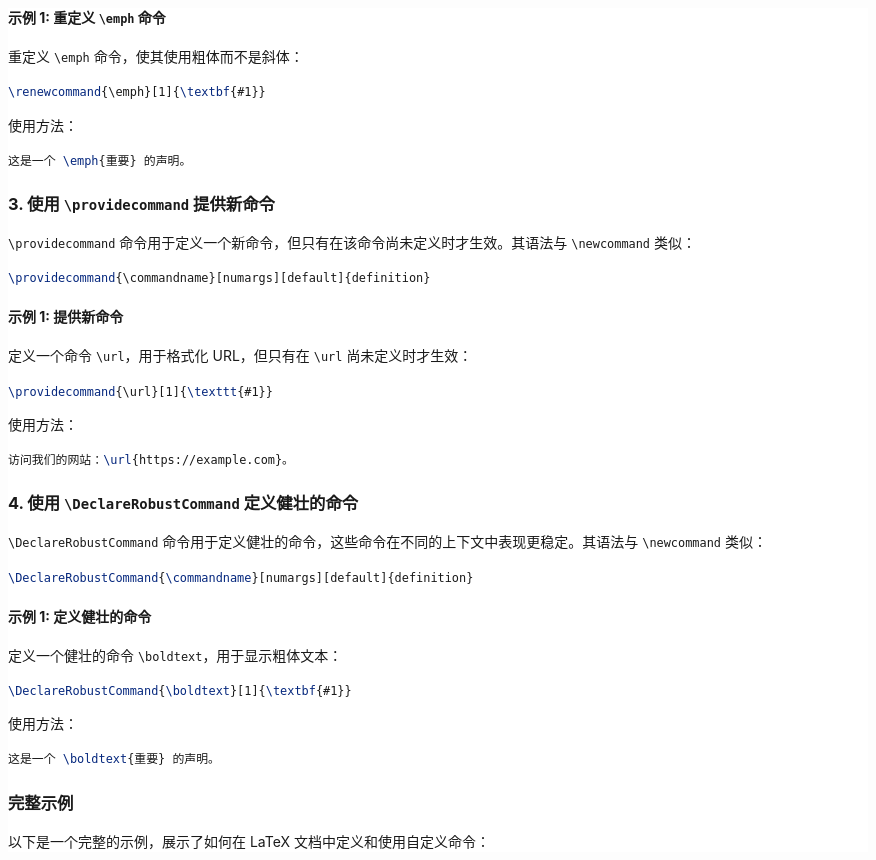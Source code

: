 #### 示例 1: 重定义 `\emph` 命令

重定义 `\emph` 命令，使其使用粗体而不是斜体：

```latex
\renewcommand{\emph}[1]{\textbf{#1}}
```

使用方法：

```latex
这是一个 \emph{重要} 的声明。
```

### 3. 使用 `\providecommand` 提供新命令

`\providecommand` 命令用于定义一个新命令，但只有在该命令尚未定义时才生效。其语法与 `\newcommand` 类似：

```latex
\providecommand{\commandname}[numargs][default]{definition}
```

#### 示例 1: 提供新命令

定义一个命令 `\url`，用于格式化 URL，但只有在 `\url` 尚未定义时才生效：

```latex
\providecommand{\url}[1]{\texttt{#1}}
```

使用方法：

```latex
访问我们的网站：\url{https://example.com}。
```

### 4. 使用 `\DeclareRobustCommand` 定义健壮的命令

`\DeclareRobustCommand` 命令用于定义健壮的命令，这些命令在不同的上下文中表现更稳定。其语法与 `\newcommand` 类似：

```latex
\DeclareRobustCommand{\commandname}[numargs][default]{definition}
```

#### 示例 1: 定义健壮的命令

定义一个健壮的命令 `\boldtext`，用于显示粗体文本：

```latex
\DeclareRobustCommand{\boldtext}[1]{\textbf{#1}}
```

使用方法：

```latex
这是一个 \boldtext{重要} 的声明。
```

### 完整示例

以下是一个完整的示例，展示了如何在 LaTeX 文档中定义和使用自定义命令：
